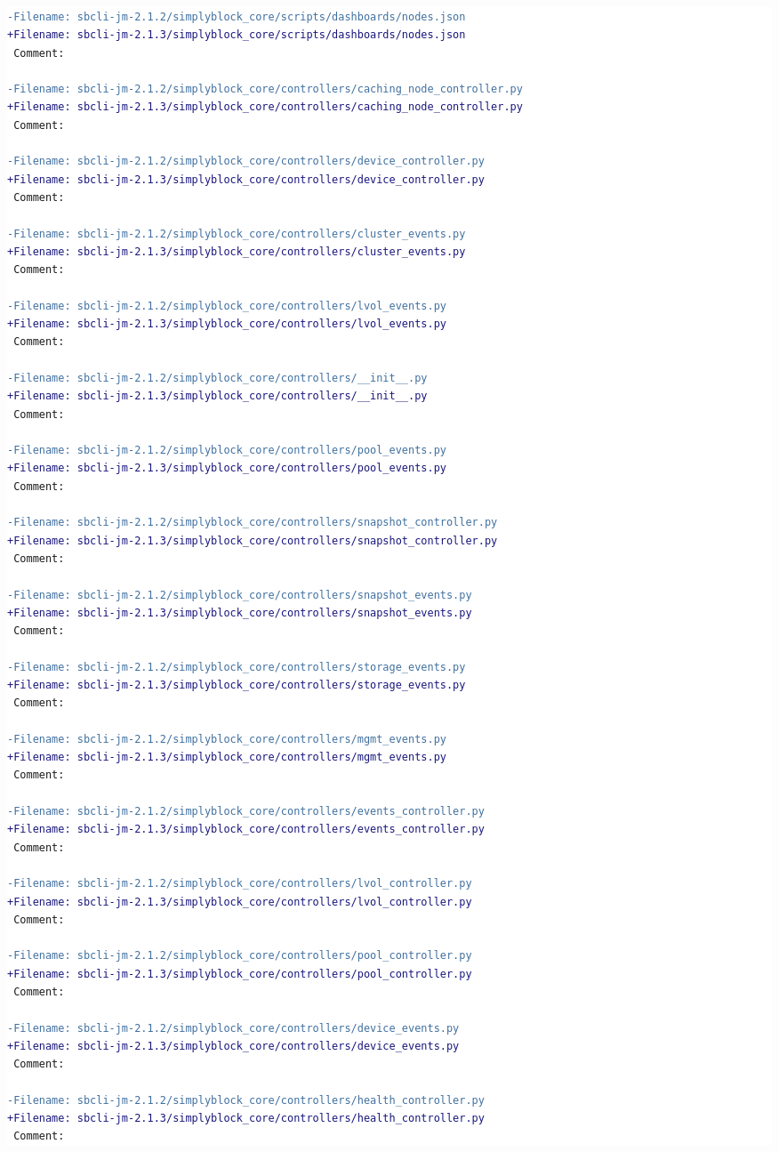 ```diff
-Filename: sbcli-jm-2.1.2/simplyblock_core/scripts/dashboards/nodes.json
+Filename: sbcli-jm-2.1.3/simplyblock_core/scripts/dashboards/nodes.json
 Comment: 
 
-Filename: sbcli-jm-2.1.2/simplyblock_core/controllers/caching_node_controller.py
+Filename: sbcli-jm-2.1.3/simplyblock_core/controllers/caching_node_controller.py
 Comment: 
 
-Filename: sbcli-jm-2.1.2/simplyblock_core/controllers/device_controller.py
+Filename: sbcli-jm-2.1.3/simplyblock_core/controllers/device_controller.py
 Comment: 
 
-Filename: sbcli-jm-2.1.2/simplyblock_core/controllers/cluster_events.py
+Filename: sbcli-jm-2.1.3/simplyblock_core/controllers/cluster_events.py
 Comment: 
 
-Filename: sbcli-jm-2.1.2/simplyblock_core/controllers/lvol_events.py
+Filename: sbcli-jm-2.1.3/simplyblock_core/controllers/lvol_events.py
 Comment: 
 
-Filename: sbcli-jm-2.1.2/simplyblock_core/controllers/__init__.py
+Filename: sbcli-jm-2.1.3/simplyblock_core/controllers/__init__.py
 Comment: 
 
-Filename: sbcli-jm-2.1.2/simplyblock_core/controllers/pool_events.py
+Filename: sbcli-jm-2.1.3/simplyblock_core/controllers/pool_events.py
 Comment: 
 
-Filename: sbcli-jm-2.1.2/simplyblock_core/controllers/snapshot_controller.py
+Filename: sbcli-jm-2.1.3/simplyblock_core/controllers/snapshot_controller.py
 Comment: 
 
-Filename: sbcli-jm-2.1.2/simplyblock_core/controllers/snapshot_events.py
+Filename: sbcli-jm-2.1.3/simplyblock_core/controllers/snapshot_events.py
 Comment: 
 
-Filename: sbcli-jm-2.1.2/simplyblock_core/controllers/storage_events.py
+Filename: sbcli-jm-2.1.3/simplyblock_core/controllers/storage_events.py
 Comment: 
 
-Filename: sbcli-jm-2.1.2/simplyblock_core/controllers/mgmt_events.py
+Filename: sbcli-jm-2.1.3/simplyblock_core/controllers/mgmt_events.py
 Comment: 
 
-Filename: sbcli-jm-2.1.2/simplyblock_core/controllers/events_controller.py
+Filename: sbcli-jm-2.1.3/simplyblock_core/controllers/events_controller.py
 Comment: 
 
-Filename: sbcli-jm-2.1.2/simplyblock_core/controllers/lvol_controller.py
+Filename: sbcli-jm-2.1.3/simplyblock_core/controllers/lvol_controller.py
 Comment: 
 
-Filename: sbcli-jm-2.1.2/simplyblock_core/controllers/pool_controller.py
+Filename: sbcli-jm-2.1.3/simplyblock_core/controllers/pool_controller.py
 Comment: 
 
-Filename: sbcli-jm-2.1.2/simplyblock_core/controllers/device_events.py
+Filename: sbcli-jm-2.1.3/simplyblock_core/controllers/device_events.py
 Comment: 
 
-Filename: sbcli-jm-2.1.2/simplyblock_core/controllers/health_controller.py
+Filename: sbcli-jm-2.1.3/simplyblock_core/controllers/health_controller.py
 Comment: 
```